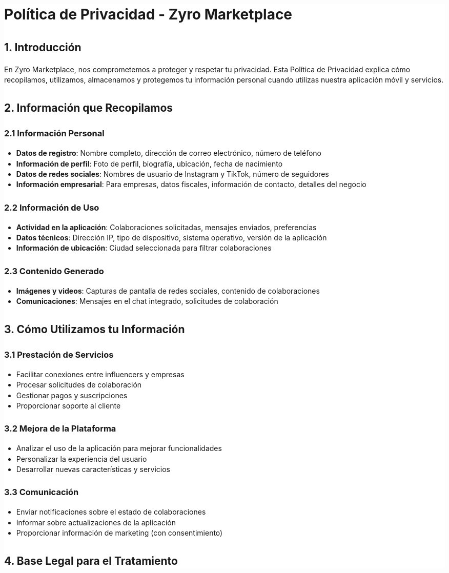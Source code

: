 # Política de Privacidad - Zyro Marketplace

## 1. Introducción

En Zyro Marketplace, nos comprometemos a proteger y respetar tu privacidad. Esta Política de Privacidad explica cómo recopilamos, utilizamos, almacenamos y protegemos tu información personal cuando utilizas nuestra aplicación móvil y servicios.

## 2. Información que Recopilamos

### 2.1 Información Personal
- **Datos de registro**: Nombre completo, dirección de correo electrónico, número de teléfono
- **Información de perfil**: Foto de perfil, biografía, ubicación, fecha de nacimiento
- **Datos de redes sociales**: Nombres de usuario de Instagram y TikTok, número de seguidores
- **Información empresarial**: Para empresas, datos fiscales, información de contacto, detalles del negocio

### 2.2 Información de Uso
- **Actividad en la aplicación**: Colaboraciones solicitadas, mensajes enviados, preferencias
- **Datos técnicos**: Dirección IP, tipo de dispositivo, sistema operativo, versión de la aplicación
- **Información de ubicación**: Ciudad seleccionada para filtrar colaboraciones

### 2.3 Contenido Generado
- **Imágenes y videos**: Capturas de pantalla de redes sociales, contenido de colaboraciones
- **Comunicaciones**: Mensajes en el chat integrado, solicitudes de colaboración

## 3. Cómo Utilizamos tu Información

### 3.1 Prestación de Servicios
- Facilitar conexiones entre influencers y empresas
- Procesar solicitudes de colaboración
- Gestionar pagos y suscripciones
- Proporcionar soporte al cliente

### 3.2 Mejora de la Plataforma
- Analizar el uso de la aplicación para mejorar funcionalidades
- Personalizar la experiencia del usuario
- Desarrollar nuevas características y servicios

### 3.3 Comunicación
- Enviar notificaciones sobre el estado de colaboraciones
- Informar sobre actualizaciones de la aplicación
- Proporcionar información de marketing (con consentimiento)

## 4. Base Legal para el Tratamiento

